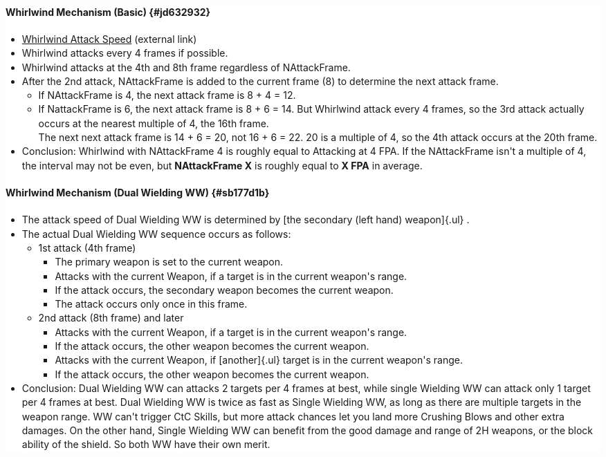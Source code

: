 #### Whirlwind Mechanism (Basic) {#jd632932}

-   [Whirlwind Attack
    Speed](https://web.archive.org/web/20201020204104/http://phrozenkeep.planetdiablo.gamespy.com/forum/viewtopic.php?t=12561)
    (external link)
-   Whirlwind attacks every 4 frames if possible.
-   Whirlwind attacks at the 4th and 8th frame regardless of
    NAttackFrame.
-   After the 2nd attack, NAttackFrame is added to the current frame (8)
    to determine the next attack frame.
    -   If NAttackFrame is 4, the next attack frame is 8 + 4 = 12.
    -   If NattackFrame is 6, the next attack frame is 8 + 6 = 14. But
        Whirlwind attack every 4 frames, so the 3rd attack actually
        occurs at the nearest multiple of 4, the 16th frame.\
        The next next attack frame is 14 + 6 = 20, not 16 + 6 = 22. 20
        is a multiple of 4, so the 4th attack occurs at the 20th frame.
-   Conclusion: Whirlwind with NAttackFrame 4 is roughly equal to
    Attacking at 4 FPA. If the NAttackFrame isn\'t a multiple of 4, the
    interval may not be even, but **NAttackFrame X** is roughly equal to
    **X FPA** in average.

#### Whirlwind Mechanism (Dual Wielding WW) {#sb177d1b}

-   The attack speed of Dual Wielding WW is determined by [the secondary
    (left hand) weapon]{.ul} .
-   The actual Dual Wielding WW sequence occurs as follows:
    -   1st attack (4th frame)
        -   The primary weapon is set to the current weapon.
        -   Attacks with the current Weapon, if a target is in the
            current weapon\'s range.
        -   If the attack occurs, the secondary weapon becomes the
            current weapon.
        -   The attack occurs only once in this frame.
    -   2nd attack (8th frame) and later
        -   Attacks with the current Weapon, if a target is in the
            current weapon\'s range.
        -   If the attack occurs, the other weapon becomes the current
            weapon.
        -   Attacks with the current Weapon, if [another]{.ul} target is
            in the current weapon\'s range.
        -   If the attack occurs, the other weapon becomes the current
            weapon.
-   Conclusion: Dual Wielding WW can attacks 2 targets per 4 frames at
    best, while single Wielding WW can attack only 1 target per 4 frames
    at best. Dual Wielding WW is twice as fast as Single Wielding WW, as
    long as there are multiple targets in the weapon range. WW can\'t
    trigger CtC Skills, but more attack chances let you land more
    Crushing Blows and other extra damages. On the other hand, Single
    Wielding WW can benefit from the good damage and range of 2H
    weapons, or the block ability of the shield. So both WW have their
    own merit.
